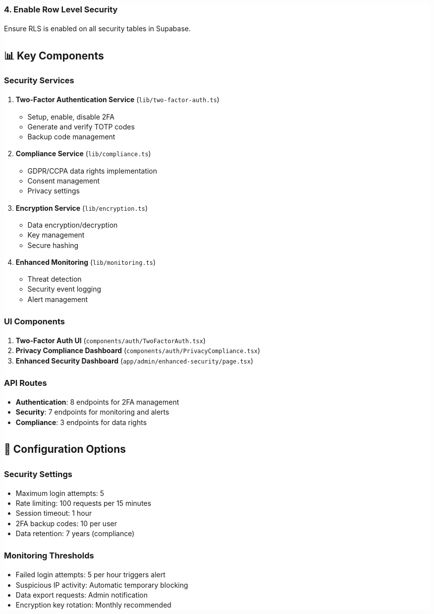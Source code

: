 ### 4. Enable Row Level Security
Ensure RLS is enabled on all security tables in Supabase.

## 📊 Key Components

### Security Services
1. **Two-Factor Authentication Service** (`lib/two-factor-auth.ts`)
   - Setup, enable, disable 2FA
   - Generate and verify TOTP codes
   - Backup code management

2. **Compliance Service** (`lib/compliance.ts`)
   - GDPR/CCPA data rights implementation
   - Consent management
   - Privacy settings

3. **Encryption Service** (`lib/encryption.ts`)
   - Data encryption/decryption
   - Key management
   - Secure hashing

4. **Enhanced Monitoring** (`lib/monitoring.ts`)
   - Threat detection
   - Security event logging
   - Alert management

### UI Components
1. **Two-Factor Auth UI** (`components/auth/TwoFactorAuth.tsx`)
2. **Privacy Compliance Dashboard** (`components/auth/PrivacyCompliance.tsx`)
3. **Enhanced Security Dashboard** (`app/admin/enhanced-security/page.tsx`)

### API Routes
- **Authentication**: 8 endpoints for 2FA management
- **Security**: 7 endpoints for monitoring and alerts
- **Compliance**: 3 endpoints for data rights

## 🔧 Configuration Options

### Security Settings
- Maximum login attempts: 5
- Rate limiting: 100 requests per 15 minutes
- Session timeout: 1 hour
- 2FA backup codes: 10 per user
- Data retention: 7 years (compliance)

### Monitoring Thresholds
- Failed login attempts: 5 per hour triggers alert
- Suspicious IP activity: Automatic temporary blocking
- Data export requests: Admin notification
- Encryption key rotation: Monthly recommended
